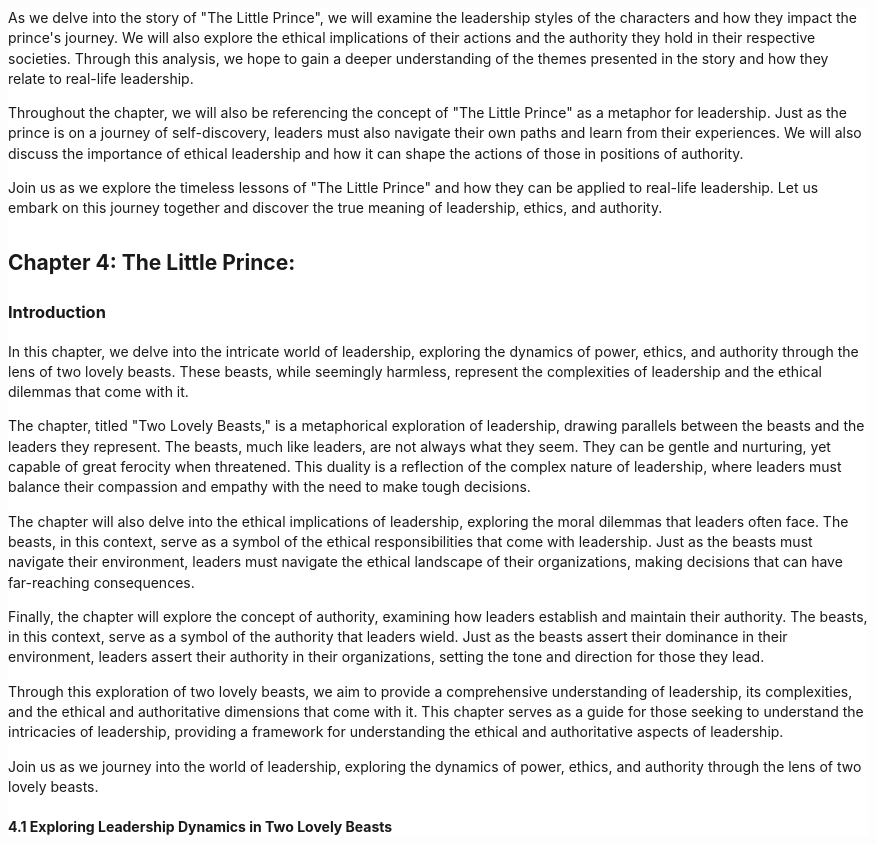 As we delve into the story of "The Little Prince", we will examine the leadership styles of the characters and how they impact the prince's journey. We will also explore the ethical implications of their actions and the authority they hold in their respective societies. Through this analysis, we hope to gain a deeper understanding of the themes presented in the story and how they relate to real-life leadership.

Throughout the chapter, we will also be referencing the concept of "The Little Prince" as a metaphor for leadership. Just as the prince is on a journey of self-discovery, leaders must also navigate their own paths and learn from their experiences. We will also discuss the importance of ethical leadership and how it can shape the actions of those in positions of authority.

Join us as we explore the timeless lessons of "The Little Prince" and how they can be applied to real-life leadership. Let us embark on this journey together and discover the true meaning of leadership, ethics, and authority.


## Chapter 4: The Little Prince:




### Introduction

In this chapter, we delve into the intricate world of leadership, exploring the dynamics of power, ethics, and authority through the lens of two lovely beasts. These beasts, while seemingly harmless, represent the complexities of leadership and the ethical dilemmas that come with it. 

The chapter, titled "Two Lovely Beasts," is a metaphorical exploration of leadership, drawing parallels between the beasts and the leaders they represent. The beasts, much like leaders, are not always what they seem. They can be gentle and nurturing, yet capable of great ferocity when threatened. This duality is a reflection of the complex nature of leadership, where leaders must balance their compassion and empathy with the need to make tough decisions.

The chapter will also delve into the ethical implications of leadership, exploring the moral dilemmas that leaders often face. The beasts, in this context, serve as a symbol of the ethical responsibilities that come with leadership. Just as the beasts must navigate their environment, leaders must navigate the ethical landscape of their organizations, making decisions that can have far-reaching consequences.

Finally, the chapter will explore the concept of authority, examining how leaders establish and maintain their authority. The beasts, in this context, serve as a symbol of the authority that leaders wield. Just as the beasts assert their dominance in their environment, leaders assert their authority in their organizations, setting the tone and direction for those they lead.

Through this exploration of two lovely beasts, we aim to provide a comprehensive understanding of leadership, its complexities, and the ethical and authoritative dimensions that come with it. This chapter serves as a guide for those seeking to understand the intricacies of leadership, providing a framework for understanding the ethical and authoritative aspects of leadership. 

Join us as we journey into the world of leadership, exploring the dynamics of power, ethics, and authority through the lens of two lovely beasts.




#### 4.1 Exploring Leadership Dynamics in Two Lovely Beasts
